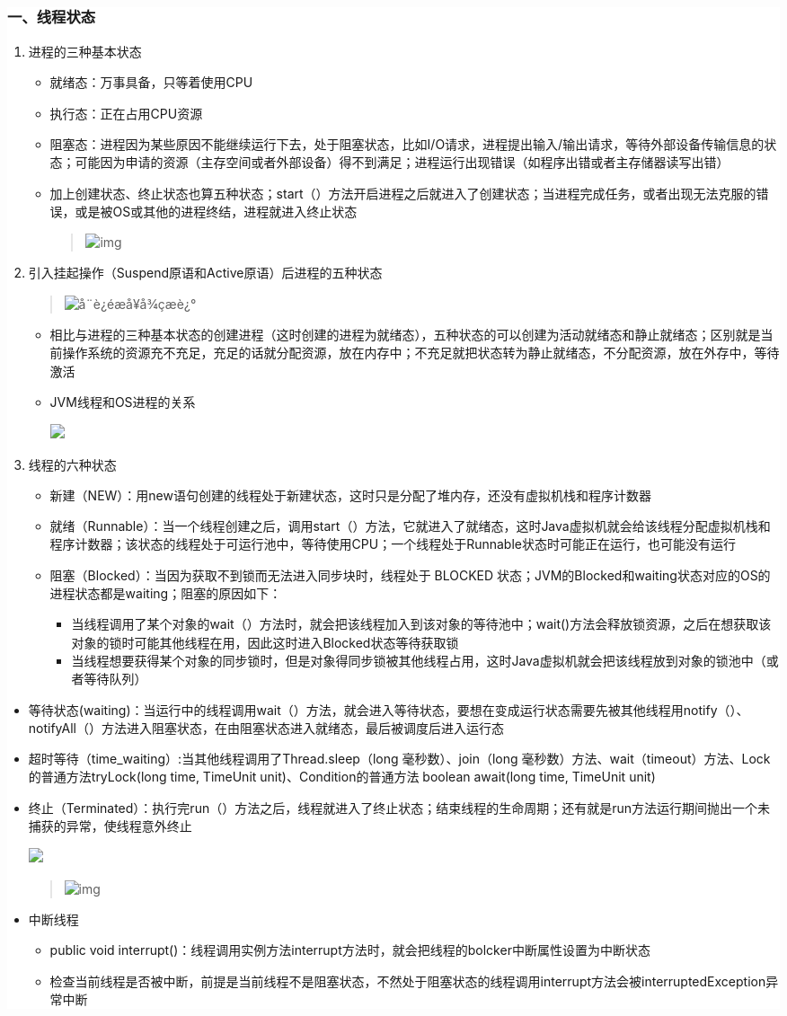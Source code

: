 ### 一、线程状态

1. 进程的三种基本状态

   - 就绪态：万事具备，只等着使用CPU

   - 执行态：正在占用CPU资源

   - 阻塞态：进程因为某些原因不能继续运行下去，处于阻塞状态，比如I/O请求，进程提出输入/输出请求，等待外部设备传输信息的状态；可能因为申请的资源（主存空间或者外部设备）得不到满足；进程运行出现错误（如程序出错或者主存储器读写出错）

   - 加上创建状态、终止状态也算五种状态；start（）方法开启进程之后就进入了创建状态；当进程完成任务，或者出现无法克服的错误，或是被OS或其他的进程终结，进程就进入终止状态

     > ![img](https://img-blog.csdnimg.cn/20190922131403201.png?x-oss-process=image/watermark,type_ZmFuZ3poZW5naGVpdGk,shadow_10,text_aHR0cHM6Ly9ibG9nLmNzZG4ubmV0L2dhbmdoYW9kcmVhbQ==,size_16,color_FFFFFF,t_70)

2. 引入挂起操作（Suspend原语和Active原语）后进程的五种状态

   > ![å¨è¿éæå¥å¾çæè¿°](https://img-blog.csdnimg.cn/20190323112812132.png?x-oss-process=image/watermark,type_ZmFuZ3poZW5naGVpdGk,shadow_10,text_aHR0cHM6Ly9ibG9nLmNzZG4ubmV0L3NvZmlhX2ZoeA==,size_16,color_FFFFFF,t_70)

   - 相比与进程的三种基本状态的创建进程（这时创建的进程为就绪态），五种状态的可以创建为活动就绪态和静止就绪态；区别就是当前操作系统的资源充不充足，充足的话就分配资源，放在内存中；不充足就把状态转为静止就绪态，不分配资源，放在外存中，等待激活

   - JVM线程和OS进程的关系

     ![](D:\zuo_mian\java小知识\image\JVMThread.png)

3. 线程的六种状态

   - 新建（NEW）：用new语句创建的线程处于新建状态，这时只是分配了堆内存，还没有虚拟机栈和程序计数器

   - 就绪（Runnable）：当一个线程创建之后，调用start（）方法，它就进入了就绪态，这时Java虚拟机就会给该线程分配虚拟机栈和程序计数器；该状态的线程处于可运行池中，等待使用CPU；一个线程处于Runnable状态时可能正在运行，也可能没有运行

   - 阻塞（Blocked）：当因为获取不到锁而无法进入同步块时，线程处于 BLOCKED 状态；JVM的Blocked和waiting状态对应的OS的进程状态都是waiting；阻塞的原因如下：

     - 当线程调用了某个对象的wait（）方法时，就会把该线程加入到该对象的等待池中；wait()方法会释放锁资源，之后在想获取该对象的锁时可能其他线程在用，因此这时进入Blocked状态等待获取锁
     - 当线程想要获得某个对象的同步锁时，但是对象得同步锁被其他线程占用，这时Java虚拟机就会把该线程放到对象的锁池中（或者等待队列）
     
- 等待状态(waiting)：当运行中的线程调用wait（）方法，就会进入等待状态，要想在变成运行状态需要先被其他线程用notify（）、notifyAll（）方法进入阻塞状态，在由阻塞状态进入就绪态，最后被调度后进入运行态
  
- 超时等待（time_waiting）:当其他线程调用了Thread.sleep（long 毫秒数）、join（long 毫秒数）方法、wait（timeout）方法、Lock的普通方法tryLock(long time, TimeUnit unit)、Condition的普通方法 boolean await(long time, TimeUnit unit)
  
- 终止（Terminated）：执行完run（）方法之后，线程就进入了终止状态；结束线程的生命周期；还有就是run方法运行期间抛出一个未捕获的异常，使线程意外终止
  
  ![](D:\zuo_mian\java小知识\image\ThreadState.jpg)
  
     > ![img](https://img-blog.csdn.net/20180512102914671?watermark/2/text/aHR0cHM6Ly9ibG9nLmNzZG4ubmV0L3NoaTJodWFuZw==/font/5a6L5L2T/fontsize/400/fill/I0JBQkFCMA==/dissolve/70)

- 中断线程

  - public void interrupt()：线程调用实例方法interrupt方法时，就会把线程的bolcker中断属性设置为中断状态

  - 检查当前线程是否被中断，前提是当前线程不是阻塞状态，不然处于阻塞状态的线程调用interrupt方法会被interruptedException异常中断
